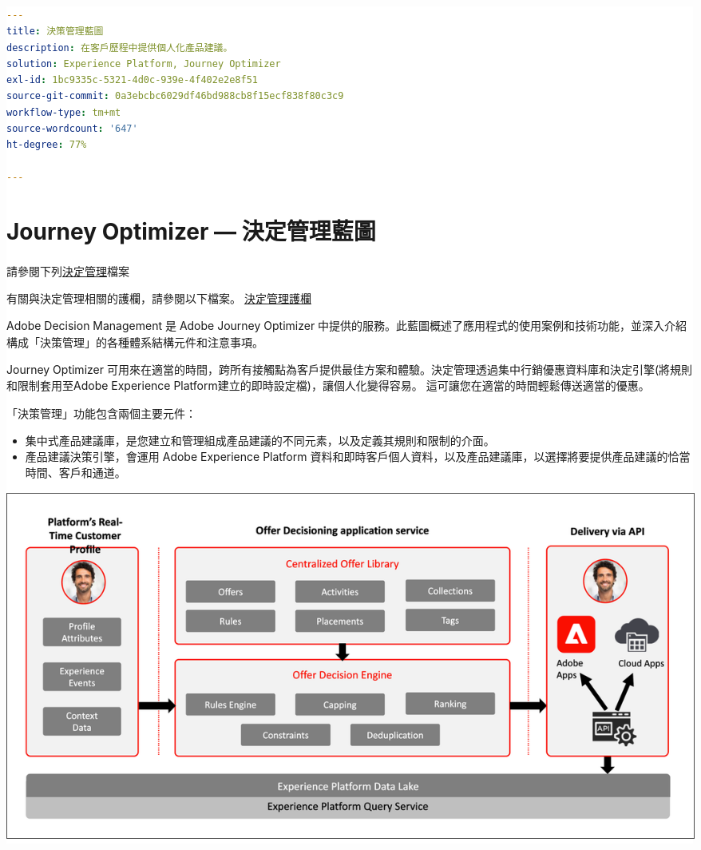 ```yaml
---
title: 決策管理藍圖
description: 在客戶歷程中提供個人化產品建議。
solution: Experience Platform, Journey Optimizer
exl-id: 1bc9335c-5321-4d0c-939e-4f402e2e8f51
source-git-commit: 0a3ebcbc6029df46bd988cb8f15ecf838f80c3c9
workflow-type: tm+mt
source-wordcount: '647'
ht-degree: 77%

---
```


# Journey Optimizer — 決定管理藍圖

請參閱下列[決定管理](https://experienceleague.adobe.com/docs/journey-optimizer/using/offer-decisioning/get-started-decision/starting-offer-decisioning.html?lang=zh-Hant)檔案

有關與決定管理相關的護欄，請參閱以下檔案。 [決定管理護欄](https://experienceleague.adobe.com/zh-hant/docs/journey-optimizer/using/get-started/guardrails#decision-management.html)

Adobe Decision Management 是 Adobe Journey Optimizer 中提供的服務。此藍圖概述了應用程式的使用案例和技術功能，並深入介紹構成「決策管理」的各種體系結構元件和注意事項。

Journey Optimizer 可用來在適當的時間，跨所有接觸點為客戶提供最佳方案和體驗。決定管理透過集中行銷優惠資料庫和決定引擎(將規則和限制套用至Adobe Experience Platform建立的即時設定檔)，讓個人化變得容易。 這可讓您在適當的時間輕鬆傳送適當的優惠。

「決策管理」功能包含兩個主要元件：

* 集中式產品建議庫，是您建立和管理組成產品建議的不同元素，以及定義其規則和限制的介面。
* 產品建議決策引擎，會運用 Adobe Experience Platform 資料和即時客戶個人資料，以及產品建議庫，以選擇將要提供產品建議的恰當時間、客戶和通道。

<img src="images/offers_overview.png" alt="決策管理" style="width:100%; border:1px solid #4a4a4a" />
